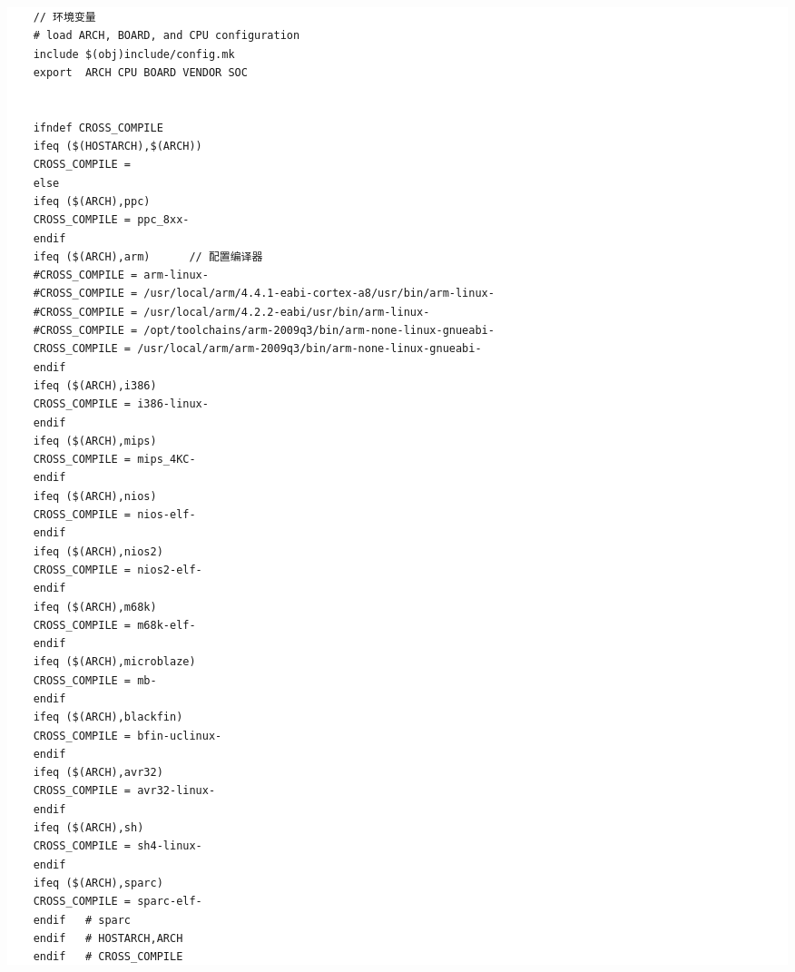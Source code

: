 		// 环境变量
		# load ARCH, BOARD, and CPU configuration
		include $(obj)include/config.mk
		export	ARCH CPU BOARD VENDOR SOC
		
		
		ifndef CROSS_COMPILE
		ifeq ($(HOSTARCH),$(ARCH))
		CROSS_COMPILE =
		else
		ifeq ($(ARCH),ppc)
		CROSS_COMPILE = ppc_8xx-
		endif
		ifeq ($(ARCH),arm)      // 配置编译器
		#CROSS_COMPILE = arm-linux-
		#CROSS_COMPILE = /usr/local/arm/4.4.1-eabi-cortex-a8/usr/bin/arm-linux-
		#CROSS_COMPILE = /usr/local/arm/4.2.2-eabi/usr/bin/arm-linux-
		#CROSS_COMPILE = /opt/toolchains/arm-2009q3/bin/arm-none-linux-gnueabi-
		CROSS_COMPILE = /usr/local/arm/arm-2009q3/bin/arm-none-linux-gnueabi-
		endif
		ifeq ($(ARCH),i386)
		CROSS_COMPILE = i386-linux-
		endif
		ifeq ($(ARCH),mips)
		CROSS_COMPILE = mips_4KC-
		endif
		ifeq ($(ARCH),nios)
		CROSS_COMPILE = nios-elf-
		endif
		ifeq ($(ARCH),nios2)
		CROSS_COMPILE = nios2-elf-
		endif
		ifeq ($(ARCH),m68k)
		CROSS_COMPILE = m68k-elf-
		endif
		ifeq ($(ARCH),microblaze)
		CROSS_COMPILE = mb-
		endif
		ifeq ($(ARCH),blackfin)
		CROSS_COMPILE = bfin-uclinux-
		endif
		ifeq ($(ARCH),avr32)
		CROSS_COMPILE = avr32-linux-
		endif
		ifeq ($(ARCH),sh)
		CROSS_COMPILE = sh4-linux-
		endif
		ifeq ($(ARCH),sparc)
		CROSS_COMPILE = sparc-elf-
		endif	# sparc
		endif	# HOSTARCH,ARCH
		endif	# CROSS_COMPILE
		